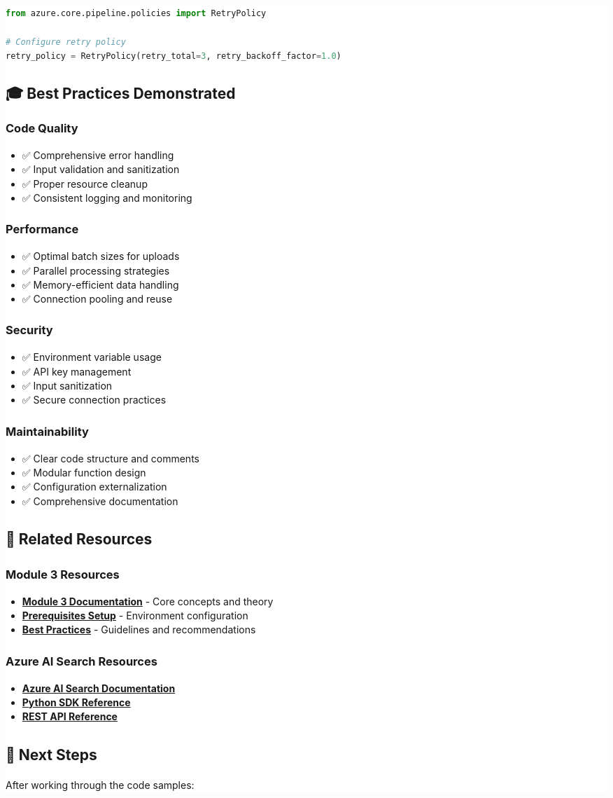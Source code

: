 ```python
from azure.core.pipeline.policies import RetryPolicy

# Configure retry policy
retry_policy = RetryPolicy(retry_total=3, retry_backoff_factor=1.0)
```

## 🎓 Best Practices Demonstrated

### Code Quality
- ✅ Comprehensive error handling
- ✅ Input validation and sanitization
- ✅ Proper resource cleanup
- ✅ Consistent logging and monitoring

### Performance
- ✅ Optimal batch sizes for uploads
- ✅ Parallel processing strategies
- ✅ Memory-efficient data handling
- ✅ Connection pooling and reuse

### Security
- ✅ Environment variable usage
- ✅ API key management
- ✅ Input sanitization
- ✅ Secure connection practices

### Maintainability
- ✅ Clear code structure and comments
- ✅ Modular function design
- ✅ Configuration externalization
- ✅ Comprehensive documentation

## 🔗 Related Resources

### Module 3 Resources
- **[Module 3 Documentation](../documentation.md)** - Core concepts and theory
- **[Prerequisites Setup](../prerequisites.md)** - Environment configuration
- **[Best Practices](../best-practices.md)** - Guidelines and recommendations

### Azure AI Search Resources
- **[Azure AI Search Documentation](https://docs.microsoft.com/en-us/azure/search/)**
- **[Python SDK Reference](https://docs.microsoft.com/en-us/python/api/azure-search-documents/)**
- **[REST API Reference](https://docs.microsoft.com/en-us/rest/api/searchservice/)**

## 🚀 Next Steps

After working through the code samples:
